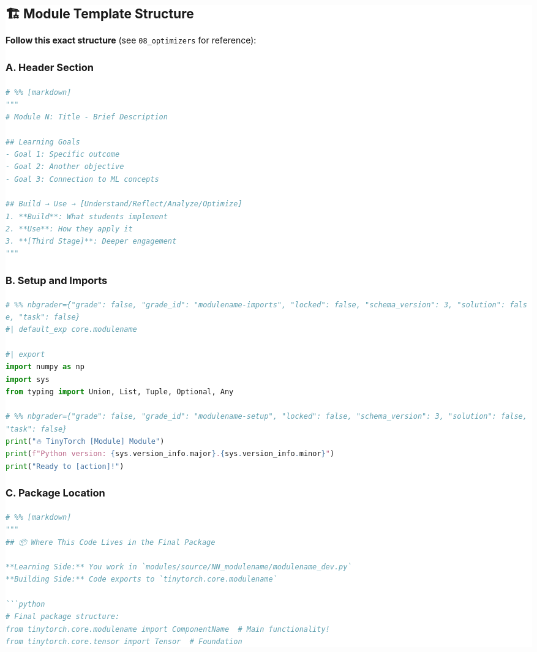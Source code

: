 ## 🏗️ Module Template Structure

**Follow this exact structure** (see `08_optimizers` for reference):

### A. **Header Section**
```python
# %% [markdown]
"""
# Module N: Title - Brief Description

## Learning Goals
- Goal 1: Specific outcome
- Goal 2: Another objective  
- Goal 3: Connection to ML concepts

## Build → Use → [Understand/Reflect/Analyze/Optimize]
1. **Build**: What students implement
2. **Use**: How they apply it
3. **[Third Stage]**: Deeper engagement
"""
```

### B. **Setup and Imports**
```python
# %% nbgrader={"grade": false, "grade_id": "modulename-imports", "locked": false, "schema_version": 3, "solution": false, "task": false}
#| default_exp core.modulename

#| export
import numpy as np
import sys
from typing import Union, List, Tuple, Optional, Any

# %% nbgrader={"grade": false, "grade_id": "modulename-setup", "locked": false, "schema_version": 3, "solution": false, "task": false}
print("🔥 TinyTorch [Module] Module")
print(f"Python version: {sys.version_info.major}.{sys.version_info.minor}")
print("Ready to [action]!")
```

### C. **Package Location**
```python
# %% [markdown]
"""
## 📦 Where This Code Lives in the Final Package

**Learning Side:** You work in `modules/source/NN_modulename/modulename_dev.py`  
**Building Side:** Code exports to `tinytorch.core.modulename`

```python
# Final package structure:
from tinytorch.core.modulename import ComponentName  # Main functionality!
from tinytorch.core.tensor import Tensor  # Foundation
```
